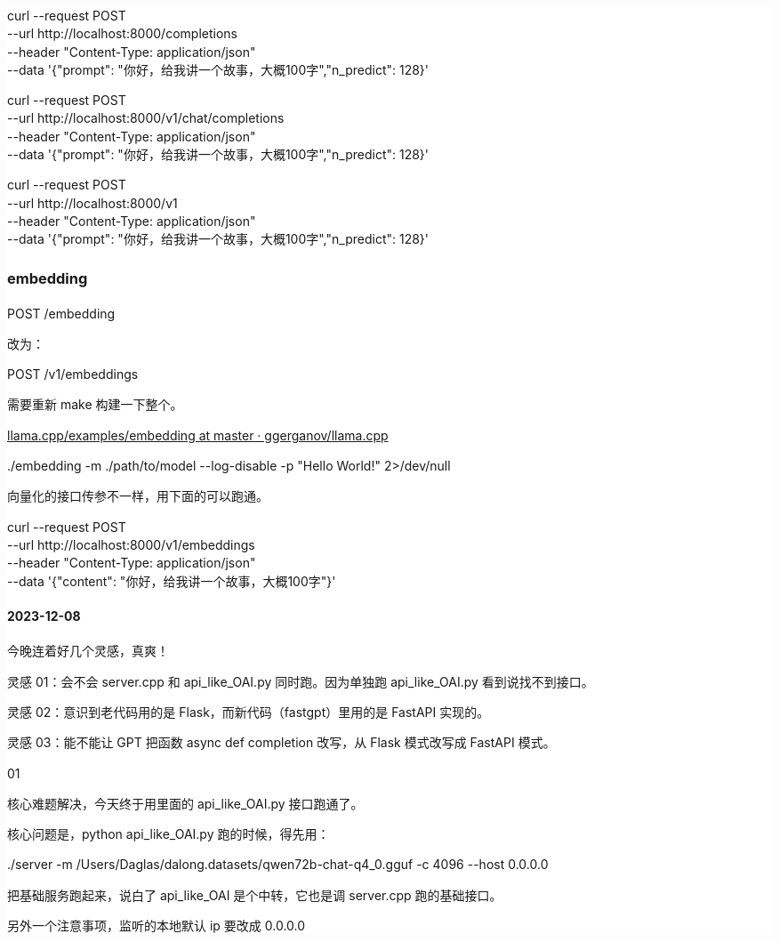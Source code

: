 
curl --request POST \
    --url http://localhost:8000/completions \
    --header "Content-Type: application/json" \
    --data '{"prompt": "你好，给我讲一个故事，大概100字","n_predict": 128}'


curl --request POST \
    --url http://localhost:8000/v1/chat/completions \
    --header "Content-Type: application/json" \
    --data '{"prompt": "你好，给我讲一个故事，大概100字","n_predict": 128}'

curl --request POST \
    --url http://localhost:8000/v1 \
    --header "Content-Type: application/json" \
    --data '{"prompt": "你好，给我讲一个故事，大概100字","n_predict": 128}'


### embedding

POST /embedding

改为：

POST /v1/embeddings

需要重新 make 构建一下整个。

[llama.cpp/examples/embedding at master · ggerganov/llama.cpp](https://github.com/ggerganov/llama.cpp/tree/master/examples/embedding)

./embedding -m ./path/to/model --log-disable -p "Hello World!" 2>/dev/null

向量化的接口传参不一样，用下面的可以跑通。

curl --request POST \
    --url http://localhost:8000/v1/embeddings \
    --header "Content-Type: application/json" \
    --data '{"content": "你好，给我讲一个故事，大概100字"}'

#### 2023-12-08

今晚连着好几个灵感，真爽！

灵感 01：会不会 server.cpp 和 api_like_OAI.py 同时跑。因为单独跑 api_like_OAI.py 看到说找不到接口。

灵感 02：意识到老代码用的是 Flask，而新代码（fastgpt）里用的是 FastAPI 实现的。

灵感 03：能不能让 GPT 把函数 async def completion 改写，从 Flask 模式改写成 FastAPI 模式。

01

核心难题解决，今天终于用里面的 api_like_OAI.py 接口跑通了。

核心问题是，python api_like_OAI.py 跑的时候，得先用：

./server -m /Users/Daglas/dalong.datasets/qwen72b-chat-q4_0.gguf -c 4096 --host 0.0.0.0

把基础服务跑起来，说白了 api_like_OAI 是个中转，它也是调 server.cpp 跑的基础接口。

另外一个注意事项，监听的本地默认 ip 要改成 0.0.0.0
